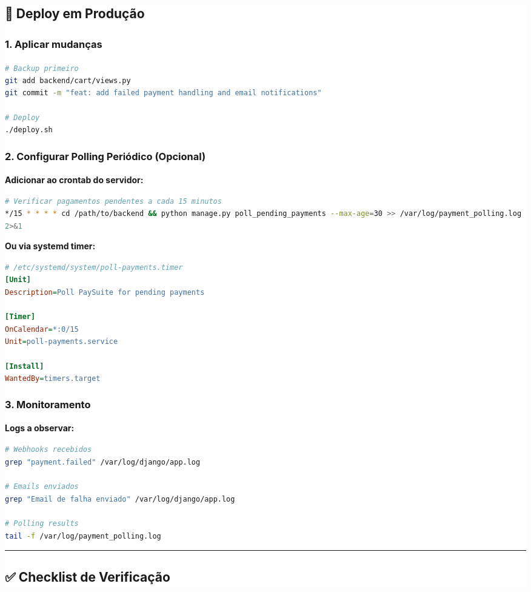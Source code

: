 
## 🚀 Deploy em Produção

### 1. Aplicar mudanças
```bash
# Backup primeiro
git add backend/cart/views.py
git commit -m "feat: add failed payment handling and email notifications"

# Deploy
./deploy.sh
```

### 2. Configurar Polling Periódico (Opcional)

**Adicionar ao crontab do servidor:**
```bash
# Verificar pagamentos pendentes a cada 15 minutos
*/15 * * * * cd /path/to/backend && python manage.py poll_pending_payments --max-age=30 >> /var/log/payment_polling.log 2>&1
```

**Ou via systemd timer:**
```ini
# /etc/systemd/system/poll-payments.timer
[Unit]
Description=Poll PaySuite for pending payments

[Timer]
OnCalendar=*:0/15
Unit=poll-payments.service

[Install]
WantedBy=timers.target
```

### 3. Monitoramento

**Logs a observar:**
```bash
# Webhooks recebidos
grep "payment.failed" /var/log/django/app.log

# Emails enviados
grep "Email de falha enviado" /var/log/django/app.log

# Polling results
tail -f /var/log/payment_polling.log
```

---

## ✅ Checklist de Verificação
